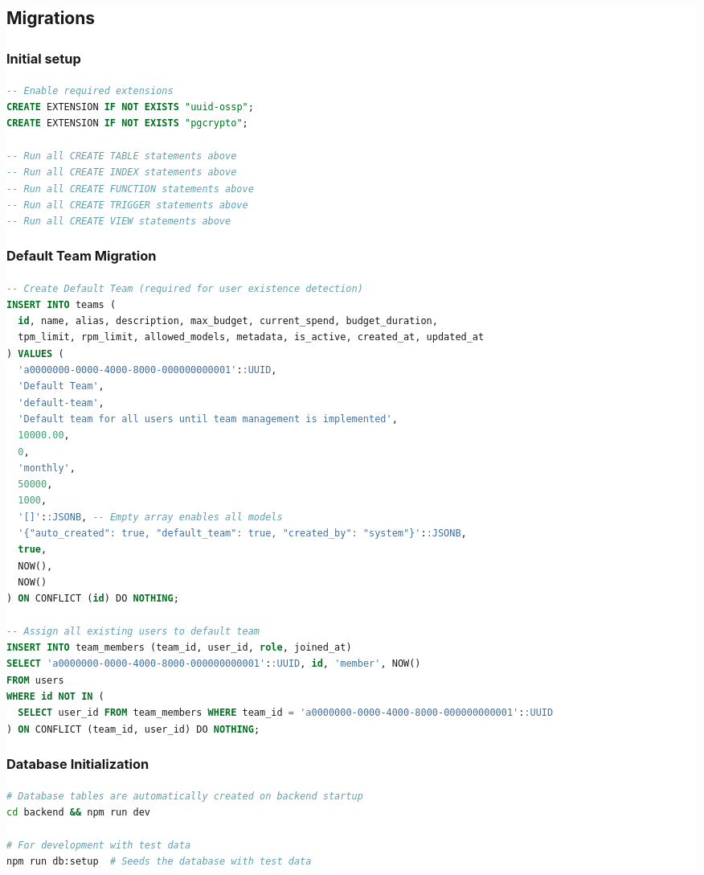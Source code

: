## Migrations

### Initial setup

```sql
-- Enable required extensions
CREATE EXTENSION IF NOT EXISTS "uuid-ossp";
CREATE EXTENSION IF NOT EXISTS "pgcrypto";

-- Run all CREATE TABLE statements above
-- Run all CREATE INDEX statements above
-- Run all CREATE FUNCTION statements above
-- Run all CREATE TRIGGER statements above
-- Run all CREATE VIEW statements above
```

### Default Team Migration

```sql
-- Create Default Team (required for user existence detection)
INSERT INTO teams (
  id, name, alias, description, max_budget, current_spend, budget_duration,
  tpm_limit, rpm_limit, allowed_models, metadata, is_active, created_at, updated_at
) VALUES (
  'a0000000-0000-4000-8000-000000000001'::UUID,
  'Default Team',
  'default-team',
  'Default team for all users until team management is implemented',
  10000.00,
  0,
  'monthly',
  50000,
  1000,
  '[]'::JSONB, -- Empty array enables all models
  '{"auto_created": true, "default_team": true, "created_by": "system"}'::JSONB,
  true,
  NOW(),
  NOW()
) ON CONFLICT (id) DO NOTHING;

-- Assign all existing users to default team
INSERT INTO team_members (team_id, user_id, role, joined_at)
SELECT 'a0000000-0000-4000-8000-000000000001'::UUID, id, 'member', NOW()
FROM users
WHERE id NOT IN (
  SELECT user_id FROM team_members WHERE team_id = 'a0000000-0000-4000-8000-000000000001'::UUID
) ON CONFLICT (team_id, user_id) DO NOTHING;
```

### Database Initialization

```bash
# Database tables are automatically created on backend startup
cd backend && npm run dev

# For development with test data
npm run db:setup  # Seeds the database with test data
```
